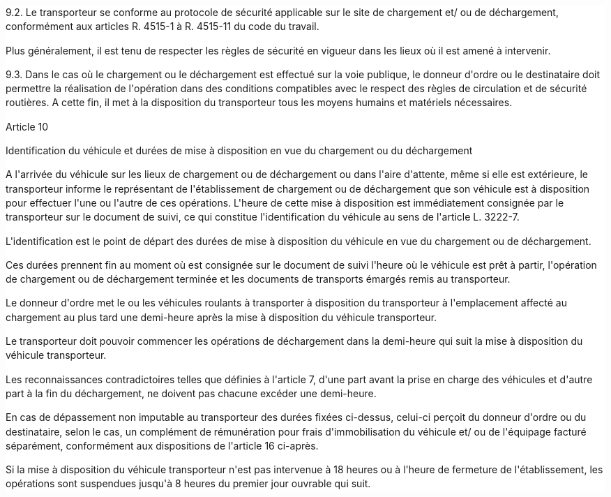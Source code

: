 9.2. Le transporteur se conforme au protocole de sécurité applicable sur le site de chargement et/ ou de déchargement,
conformément aux articles R. 4515-1 à R. 4515-11 du code du travail. 

Plus généralement, il est tenu de respecter les règles de sécurité en vigueur dans les lieux où il est amené à intervenir. 

9.3. Dans le cas où le chargement ou le déchargement est effectué sur la voie publique, le donneur d'ordre ou le destinataire
doit permettre la réalisation de l'opération dans des conditions compatibles avec le respect des règles de circulation et de
sécurité routières. A cette fin, il met à la disposition du transporteur tous les moyens humains et matériels nécessaires. 

Article 10 

Identification du véhicule et durées de mise à disposition en vue du chargement ou du déchargement 

A l'arrivée du véhicule sur les lieux de chargement ou de déchargement ou dans l'aire d'attente, même si elle est extérieure,
le transporteur informe le représentant de l'établissement de chargement ou de déchargement que son véhicule est à
disposition pour effectuer l'une ou l'autre de ces opérations. L'heure de cette mise à disposition est immédiatement
consignée par le transporteur sur le document de suivi, ce qui constitue l'identification du véhicule au sens de l'article L.
3222-7. 

L'identification est le point de départ des durées de mise à disposition du véhicule en vue du chargement ou de
déchargement. 

Ces durées prennent fin au moment où est consignée sur le document de suivi l'heure où le véhicule est prêt à partir,
l'opération de chargement ou de déchargement terminée et les documents de transports émargés remis au transporteur. 

Le donneur d'ordre met le ou les véhicules roulants à transporter à disposition du transporteur à l'emplacement affecté au
chargement au plus tard une demi-heure après la mise à disposition du véhicule transporteur. 

Le transporteur doit pouvoir commencer les opérations de déchargement dans la demi-heure qui suit la mise à disposition du
véhicule transporteur. 

Les reconnaissances contradictoires telles que définies à l'article 7, d'une part avant la prise en charge des véhicules et
d'autre part à la fin du déchargement, ne doivent pas chacune excéder une demi-heure. 

En cas de dépassement non imputable au transporteur des durées fixées ci-dessus, celui-ci perçoit du donneur d'ordre ou du
destinataire, selon le cas, un complément de rémunération pour frais d'immobilisation du véhicule et/ ou de l'équipage
facturé séparément, conformément aux dispositions de l'article 16 ci-après. 

Si la mise à disposition du véhicule transporteur n'est pas intervenue à 18 heures ou à l'heure de fermeture de
l'établissement, les opérations sont suspendues jusqu'à 8 heures du premier jour ouvrable qui suit. 
